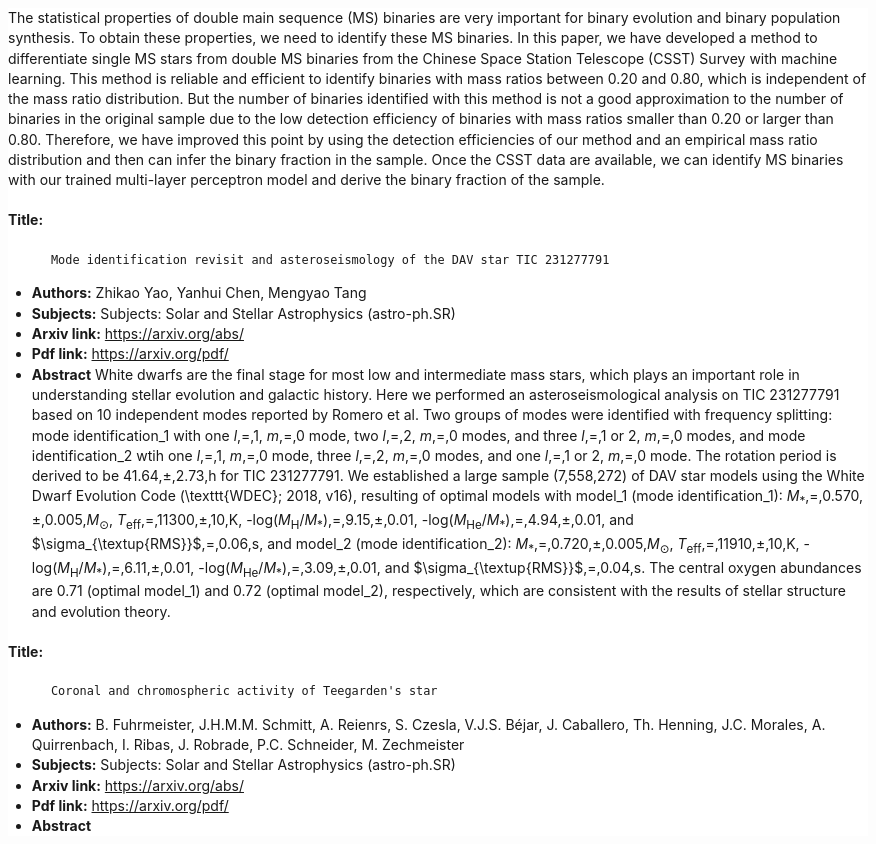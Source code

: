 The statistical properties of double main sequence (MS) binaries are very important for binary evolution and binary population synthesis. To obtain these properties, we need to identify these MS binaries. In this paper, we have developed a method to differentiate single MS stars from double MS binaries from the Chinese Space Station Telescope (CSST) Survey with machine learning. This method is reliable and efficient to identify binaries with mass ratios between 0.20 and 0.80, which is independent of the mass ratio distribution. But the number of binaries identified with this method is not a good approximation to the number of binaries in the original sample due to the low detection efficiency of binaries with mass ratios smaller than 0.20 or larger than 0.80. Therefore, we have improved this point by using the detection efficiencies of our method and an empirical mass ratio distribution and then can infer the binary fraction in the sample. Once the CSST data are available, we can identify MS binaries with our trained multi-layer perceptron model and derive the binary fraction of the sample.
#### Title:
          Mode identification revisit and asteroseismology of the DAV star TIC 231277791
 - **Authors:** Zhikao Yao, Yanhui Chen, Mengyao Tang
 - **Subjects:** Subjects:
Solar and Stellar Astrophysics (astro-ph.SR)
 - **Arxiv link:** https://arxiv.org/abs/
 - **Pdf link:** https://arxiv.org/pdf/
 - **Abstract**
 White dwarfs are the final stage for most low and intermediate mass stars, which plays an important role in understanding stellar evolution and galactic history. Here we performed an asteroseismological analysis on TIC 231277791 based on 10 independent modes reported by Romero et al. Two groups of modes were identified with frequency splitting: mode identification$\_{1}$ with one $l$\,=\,1, $m$\,=\,0 mode, two $l$\,=\,2, $m$\,=\,0 modes, and three $l$\,=\,1 or 2, $m$\,=\,0 modes, and mode identification$\_{2}$ wtih one $l$\,=\,1, $m$\,=\,0 mode, three $l$\,=\,2, $m$\,=\,0 modes, and one $l$\,=\,1 or 2, $m$\,=\,0 mode. The rotation period is derived to be 41.64\,$\pm$\,2.73\,h for TIC 231277791. We established a large sample (7,558,272) of DAV star models using the White Dwarf Evolution Code (\texttt{WDEC}; 2018, v16), resulting of optimal models with model$\_{1}$ (mode identification$\_{1}$): $M_\mathrm{*}$\,=\,0.570\,$\pm$\,0.005\,$M_\mathrm{\odot}$, $T_\mathrm{eff}$\,=\,11300\,$\pm$\,10\,K, -log($M_\mathrm{H}/M_\mathrm{*}$)\,=\,9.15\,$\pm$\,0.01, -log($M_\mathrm{He}/M_\mathrm{*}$)\,=\,4.94\,$\pm$\,0.01, and $\sigma_{\textup{RMS}}$\,=\,0.06\,s, and model$\_{2}$ (mode identification$\_{2}$): $M_\mathrm{*}$\,=\,0.720\,$\pm$\,0.005\,$M_\mathrm{\odot}$, $T_\mathrm{eff}$\,=\,11910\,$\pm$\,10\,K, -log($M_\mathrm{H}/M_\mathrm{*}$)\,=\,6.11\,$\pm$\,0.01, -log($M_\mathrm{He}/M_\mathrm{*}$)\,=\,3.09\,$\pm$\,0.01, and $\sigma_{\textup{RMS}}$\,=\,0.04\,s. The central oxygen abundances are 0.71 (optimal model$\_{1}$) and 0.72 (optimal model$\_{2}$), respectively, which are consistent with the results of stellar structure and evolution theory.
#### Title:
          Coronal and chromospheric activity of Teegarden's star
 - **Authors:** B. Fuhrmeister, J.H.M.M. Schmitt, A. Reienrs, S. Czesla, V.J.S. Béjar, J. Caballero, Th. Henning, J.C. Morales, A. Quirrenbach, I. Ribas, J. Robrade, P.C. Schneider, M. Zechmeister
 - **Subjects:** Subjects:
Solar and Stellar Astrophysics (astro-ph.SR)
 - **Arxiv link:** https://arxiv.org/abs/
 - **Pdf link:** https://arxiv.org/pdf/
 - **Abstract**